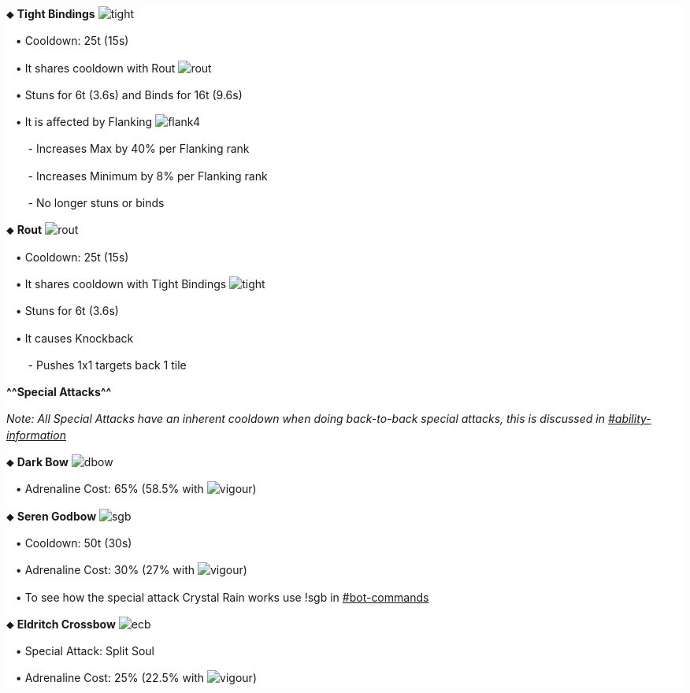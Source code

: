 

⬥ **Tight Bindings** <img title="tight" class="d-emoji" alt="tight" src="https://cdn.discordapp.com/emojis/535541275957657600.png?v=1">

 ‎ ‎ ‎ ‎• Cooldown: 25t (15s)

 ‎ ‎ ‎ ‎• It shares cooldown with Rout <img title="rout" class="d-emoji" alt="rout" src="https://cdn.discordapp.com/emojis/535541259268521994.png?v=1">

 ‎ ‎ ‎ ‎• Stuns for 6t (3.6s) and Binds for 16t (9.6s)

 ‎ ‎ ‎ ‎• It is affected by Flanking <img title="flank4" class="d-emoji" alt="flank4" src="https://cdn.discordapp.com/emojis/712073088296157185.png?v=1">

 ‎ ‎ ‎ ‎ ‎ ‎ ‎ ‎- Increases Max by 40% per Flanking rank

 ‎ ‎ ‎ ‎ ‎ ‎ ‎ ‎- Increases Minimum by 8% per Flanking rank

 ‎ ‎ ‎ ‎ ‎ ‎ ‎ ‎- No longer stuns or binds


⬥ **Rout** <img title="rout" class="d-emoji" alt="rout" src="https://cdn.discordapp.com/emojis/535541259268521994.png?v=1">

 ‎ ‎ ‎ ‎• Cooldown: 25t (15s)

 ‎ ‎ ‎ ‎• It shares cooldown with Tight Bindings <img title="tight" class="d-emoji" alt="tight" src="https://cdn.discordapp.com/emojis/535541275957657600.png?v=1">

 ‎ ‎ ‎ ‎• Stuns for 6t (3.6s)

 ‎ ‎ ‎ ‎• It causes Knockback

 ‎ ‎ ‎ ‎ ‎ ‎ ‎ ‎- Pushes 1x1 targets back 1 tile


**^^Special Attacks^^**

*Note: All Special Attacks have an inherent cooldown when doing back-to-back special attacks, this is discussed in [#ability-information](../../miscellaneous-information/ability-information)*



⬥ **Dark Bow** <img title="dbow" class="d-emoji" alt="dbow" src="https://cdn.discordapp.com/emojis/643848618553507843.png?v=1">

 ‎ ‎ ‎ ‎• Adrenaline Cost: 65% (58.5% with <img title="vigour" class="d-emoji" alt="vigour" src="https://cdn.discordapp.com/emojis/615613235512737792.png?v=1">)



⬥ **Seren Godbow** <img title="sgb" class="d-emoji" alt="sgb" src="https://cdn.discordapp.com/emojis/626466665848242186.png?v=1">

 ‎ ‎ ‎ ‎• Cooldown: 50t (30s)

 ‎ ‎ ‎ ‎• Adrenaline Cost: 30% (27% with <img title="vigour" class="d-emoji" alt="vigour" src="https://cdn.discordapp.com/emojis/615613235512737792.png?v=1">)

 ‎ ‎ ‎ ‎• To see how the special attack Crystal Rain works use !sgb in <a href="" class="inactiveLink">#bot-commands</a>


⬥ **Eldritch Crossbow** <img title="ecb" class="d-emoji" alt="ecb" src="https://cdn.discordapp.com/emojis/615618531937222657.png?v=1">

 ‎ ‎ ‎ ‎• Special Attack: Split Soul

 ‎ ‎ ‎ ‎• Adrenaline Cost: 25% (22.5% with <img title="vigour" class="d-emoji" alt="vigour" src="https://cdn.discordapp.com/emojis/615613235512737792.png?v=1">)
